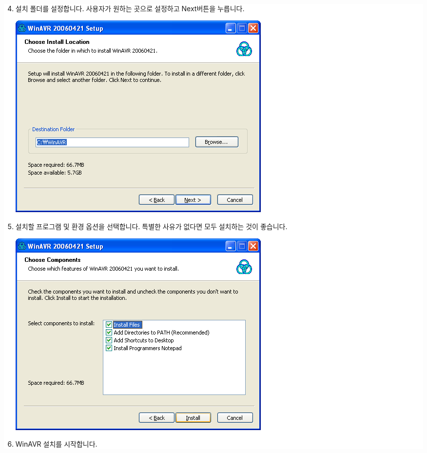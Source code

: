 4. 설치 폴더를 설정합니다. 사용자가 원하는 곳으로 설정하고 Next버튼을 누릅니다.

    ![](/assets/images/sw/sdk/embedded_004.png)

5. 설치할 프로그램 및 환경 옵션을 선택합니다. 특별한 사유가 없다면 모두 설치하는 것이 좋습니다.

    ![](/assets/images/sw/sdk/embedded_005.png)

6. WinAVR 설치를 시작합니다.
